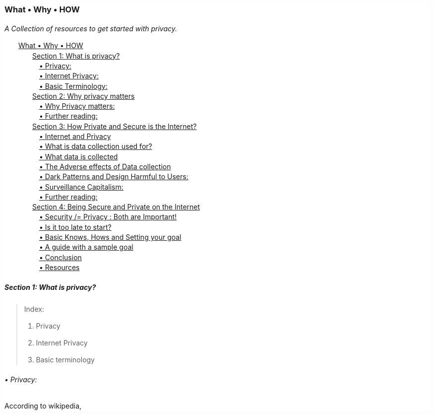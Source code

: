 ### What • Why • HOW

*A Collection of resources to get started with privacy.*

<div id="toc">

  [What • Why • HOW](#what--why--how)  
    [Section 1: What is privacy?](#section-1-what-is-privacy-2)  
     [• Privacy:](#-privacy)  
     [• Internet Privacy:](#-internet-privacy)  
     [• Basic Terminology:](#-basic-terminology)  
    [Section 2: Why privacy matters](#section-2-why-privacy-matters-2)  
     [• Why Privacy matters:](#-why-privacy-matters)  
     [• Further reading:](#-further-reading-1)  
    [Section 3: How Private and Secure is the
Internet?](#section-3-how-private-and-secure-is-the-internet)  
     [• Internet and Privacy](#-internet-and-privacy)  
     [• What is data collection used
for?](#-what-is-data-collection-used-for)  
     [• What data is collected](#-what-data-is-collected)  
     [• The Adverse effects of Data
collection](#-the-adverse-effects-of-data-collection)  
     [• Dark Patterns and Design Harmful to
Users:](#-dark-patterns-and-design-harmful-to-users)  
     [• Surveillance Capitalism:](#-surveillance-capitalism)  
     [• Further reading:](#-further-reading-2)  
    [Section 4: Being Secure and Private on the
Internet](#section-4-being-secure-and-private-on-the-internet)  
     [• Security /= Privacy : Both are
Important!](#-security--privacy--both-are-important)  
     [• Is it too late to start?](#-is-it-too-late-to-start)  
     [• Basic Knows, Hows and Setting your
goal](#-basic-knows-hows-and-setting-your-goal)  
     [• A guide with a sample goal](#-a-guide-with-a-sample-goal)  
     [• Conclusion](#-conclusion)  
     [• Resources](#-resources)

</div>



##### Section 1: What is privacy?

> Index:
>
> 1.  Privacy
>
> 2.  Internet Privacy
>
> 3.  Basic terminology

###### • Privacy:

According to wikipedia,
